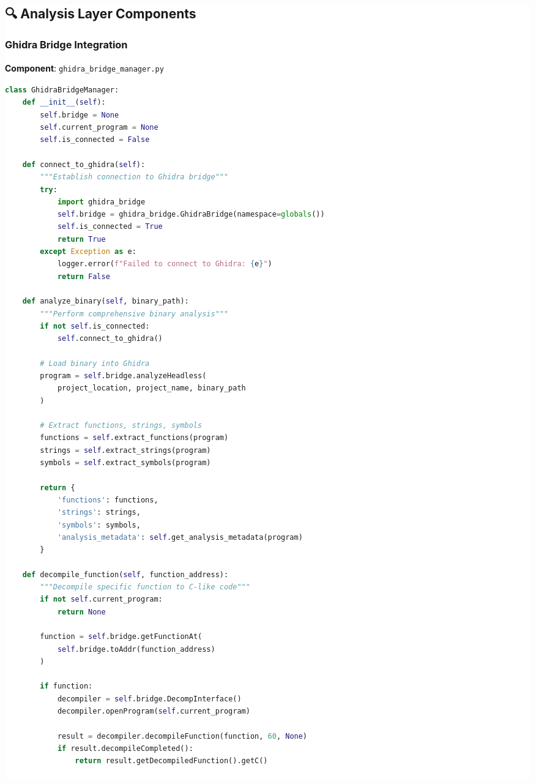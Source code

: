 
## 🔍 **Analysis Layer Components**

### **Ghidra Bridge Integration**
**Component**: `ghidra_bridge_manager.py`

```python
class GhidraBridgeManager:
    def __init__(self):
        self.bridge = None
        self.current_program = None
        self.is_connected = False
    
    def connect_to_ghidra(self):
        """Establish connection to Ghidra bridge"""
        try:
            import ghidra_bridge
            self.bridge = ghidra_bridge.GhidraBridge(namespace=globals())
            self.is_connected = True
            return True
        except Exception as e:
            logger.error(f"Failed to connect to Ghidra: {e}")
            return False
    
    def analyze_binary(self, binary_path):
        """Perform comprehensive binary analysis"""
        if not self.is_connected:
            self.connect_to_ghidra()
        
        # Load binary into Ghidra
        program = self.bridge.analyzeHeadless(
            project_location, project_name, binary_path
        )
        
        # Extract functions, strings, symbols
        functions = self.extract_functions(program)
        strings = self.extract_strings(program)
        symbols = self.extract_symbols(program)
        
        return {
            'functions': functions,
            'strings': strings,
            'symbols': symbols,
            'analysis_metadata': self.get_analysis_metadata(program)
        }
    
    def decompile_function(self, function_address):
        """Decompile specific function to C-like code"""
        if not self.current_program:
            return None
        
        function = self.bridge.getFunctionAt(
            self.bridge.toAddr(function_address)
        )
        
        if function:
            decompiler = self.bridge.DecompInterface()
            decompiler.openProgram(self.current_program)
            
            result = decompiler.decompileFunction(function, 60, None)
            if result.decompileCompleted():
                return result.getDecompiledFunction().getC()
        
```